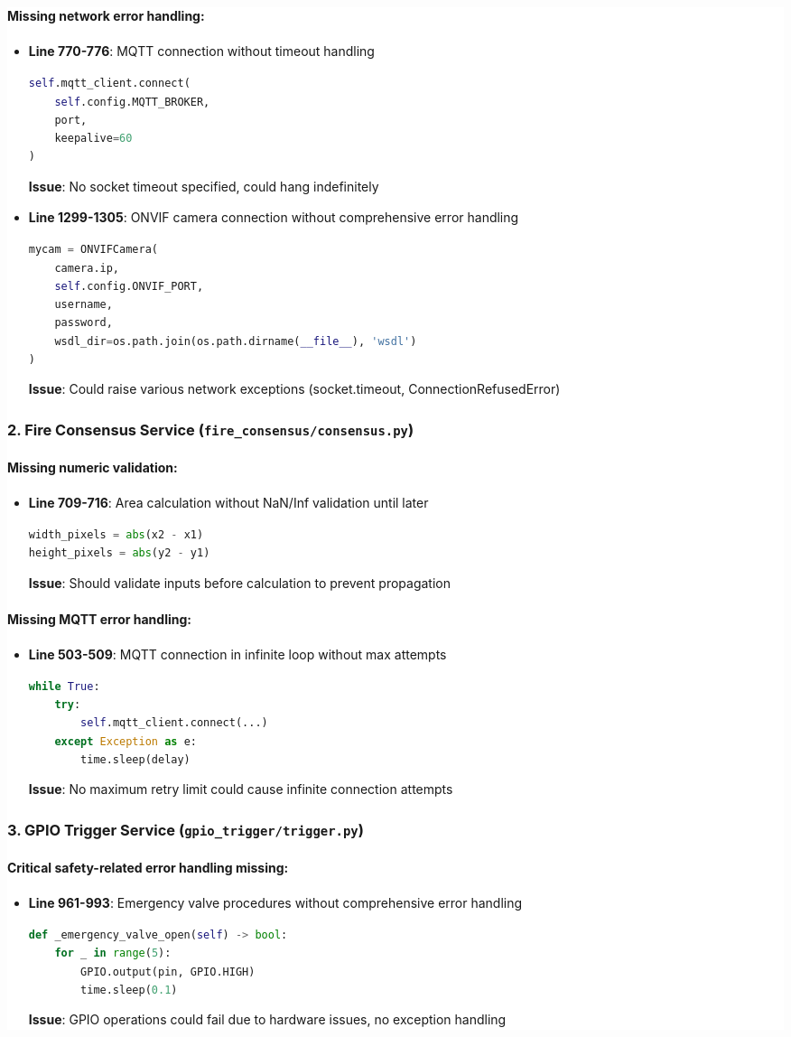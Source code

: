 #### Missing network error handling:
- **Line 770-776**: MQTT connection without timeout handling
  ```python
  self.mqtt_client.connect(
      self.config.MQTT_BROKER,
      port,
      keepalive=60
  )
  ```
  **Issue**: No socket timeout specified, could hang indefinitely

- **Line 1299-1305**: ONVIF camera connection without comprehensive error handling
  ```python
  mycam = ONVIFCamera(
      camera.ip,
      self.config.ONVIF_PORT,
      username,
      password,
      wsdl_dir=os.path.join(os.path.dirname(__file__), 'wsdl')
  )
  ```
  **Issue**: Could raise various network exceptions (socket.timeout, ConnectionRefusedError)

### 2. Fire Consensus Service (`fire_consensus/consensus.py`)

#### Missing numeric validation:
- **Line 709-716**: Area calculation without NaN/Inf validation until later
  ```python
  width_pixels = abs(x2 - x1)
  height_pixels = abs(y2 - y1)
  ```
  **Issue**: Should validate inputs before calculation to prevent propagation

#### Missing MQTT error handling:
- **Line 503-509**: MQTT connection in infinite loop without max attempts
  ```python
  while True:
      try:
          self.mqtt_client.connect(...)
      except Exception as e:
          time.sleep(delay)
  ```
  **Issue**: No maximum retry limit could cause infinite connection attempts

### 3. GPIO Trigger Service (`gpio_trigger/trigger.py`)

#### Critical safety-related error handling missing:
- **Line 961-993**: Emergency valve procedures without comprehensive error handling
  ```python
  def _emergency_valve_open(self) -> bool:
      for _ in range(5):
          GPIO.output(pin, GPIO.HIGH)
          time.sleep(0.1)
  ```
  **Issue**: GPIO operations could fail due to hardware issues, no exception handling
